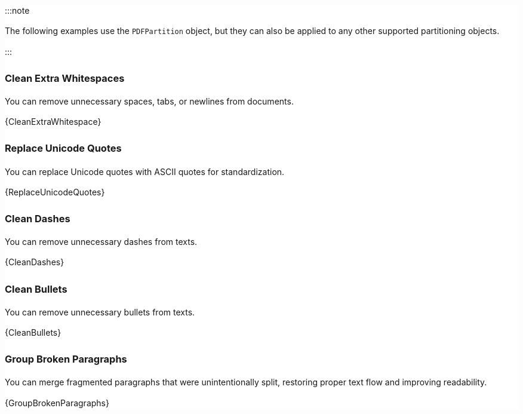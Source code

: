 :::note

The following examples use the `PDFPartition` object, but they can also be applied to any other supported partitioning objects.

:::

### Clean Extra Whitespaces

You can remove unnecessary spaces, tabs, or newlines from documents. 

<Tabs groupId="code">
<TabItem value="python" label="Python">
    <CodeBlock className="language-python">{CleanExtraWhitespace}</CodeBlock>
</TabItem>
</Tabs>

### Replace Unicode Quotes

You can replace Unicode quotes with ASCII quotes for standardization.

<Tabs groupId="code">
<TabItem value="python" label="Python">
    <CodeBlock className="language-python">{ReplaceUnicodeQuotes}</CodeBlock>
</TabItem>
</Tabs>

### Clean Dashes

You can remove unnecessary dashes from texts.  

<Tabs groupId="code">
<TabItem value="python" label="Python">
    <CodeBlock className="language-python">{CleanDashes}</CodeBlock>
</TabItem>
</Tabs>

### Clean Bullets

You can remove unnecessary bullets from texts.  

<Tabs groupId="code">
<TabItem value="python" label="Python">
    <CodeBlock className="language-python">{CleanBullets}</CodeBlock>
</TabItem>
</Tabs>


### Group Broken Paragraphs

You can merge fragmented paragraphs that were unintentionally split, restoring proper text flow and improving readability.  

<Tabs groupId="code">
<TabItem value="python" label="Python">
    <CodeBlock className="language-python">{GroupBrokenParagraphs}</CodeBlock>
</TabItem>
</Tabs>
